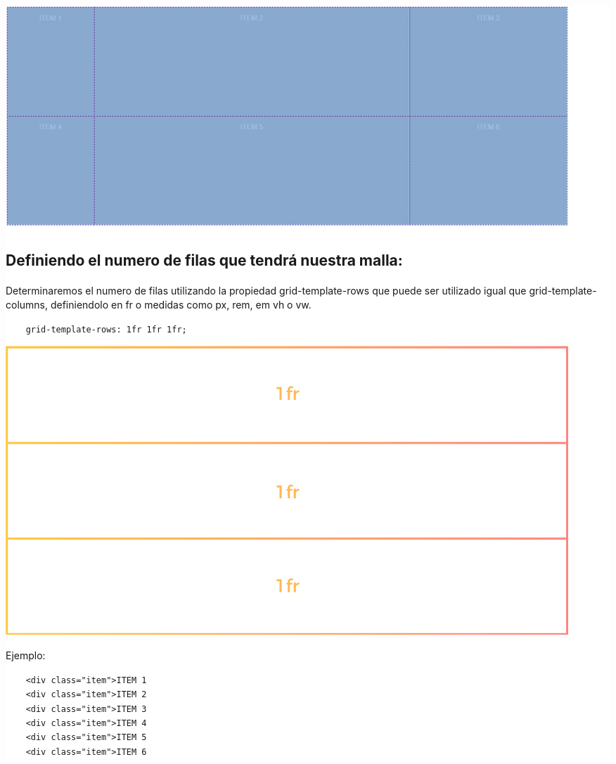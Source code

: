 ![resultado](img/g08.jpg)

Definiendo el numero de filas que tendrá nuestra malla:
-------------------------------------------------------

Determinaremos el numero de filas utilizando la propiedad grid-template-rows que puede ser utilizado igual que grid-template-columns, definiendolo en fr o medidas como px, rem, em vh o vw.

    
    	grid-template-rows: 1fr 1fr 1fr;
    

![resultado](img/g09.jpg)

Ejemplo:

    
        <div class="item">ITEM 1
        <div class="item">ITEM 2
        <div class="item">ITEM 3
        <div class="item">ITEM 4
        <div class="item">ITEM 5
        <div class="item">ITEM 6
    	